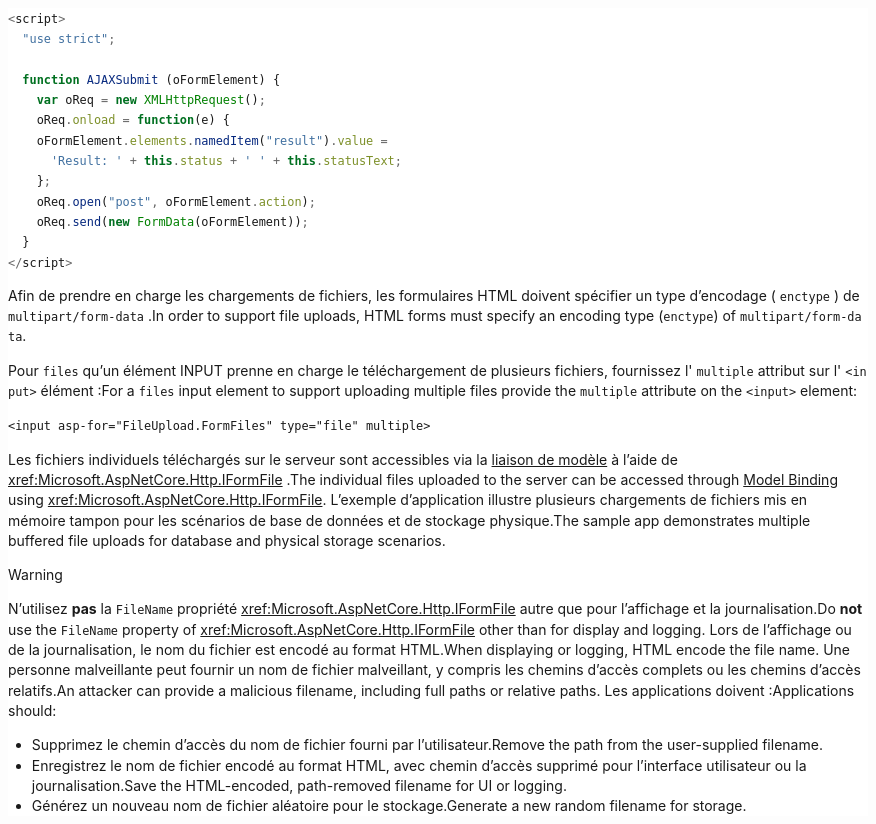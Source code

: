   ```javascript
  <script>
    "use strict";

    function AJAXSubmit (oFormElement) {
      var oReq = new XMLHttpRequest();
      oReq.onload = function(e) { 
      oFormElement.elements.namedItem("result").value = 
        'Result: ' + this.status + ' ' + this.statusText;
      };
      oReq.open("post", oFormElement.action);
      oReq.send(new FormData(oFormElement));
    }
  </script>
  ```

<span data-ttu-id="317d5-180">Afin de prendre en charge les chargements de fichiers, les formulaires HTML doivent spécifier un type d’encodage ( `enctype` ) de `multipart/form-data` .</span><span class="sxs-lookup"><span data-stu-id="317d5-180">In order to support file uploads, HTML forms must specify an encoding type (`enctype`) of `multipart/form-data`.</span></span>

<span data-ttu-id="317d5-181">Pour `files` qu’un élément INPUT prenne en charge le téléchargement de plusieurs fichiers, fournissez l' `multiple` attribut sur l' `<input>` élément :</span><span class="sxs-lookup"><span data-stu-id="317d5-181">For a `files` input element to support uploading multiple files provide the `multiple` attribute on the `<input>` element:</span></span>

```cshtml
<input asp-for="FileUpload.FormFiles" type="file" multiple>
```

<span data-ttu-id="317d5-182">Les fichiers individuels téléchargés sur le serveur sont accessibles via la [liaison de modèle](xref:mvc/models/model-binding) à l’aide de <xref:Microsoft.AspNetCore.Http.IFormFile> .</span><span class="sxs-lookup"><span data-stu-id="317d5-182">The individual files uploaded to the server can be accessed through [Model Binding](xref:mvc/models/model-binding) using <xref:Microsoft.AspNetCore.Http.IFormFile>.</span></span> <span data-ttu-id="317d5-183">L’exemple d’application illustre plusieurs chargements de fichiers mis en mémoire tampon pour les scénarios de base de données et de stockage physique.</span><span class="sxs-lookup"><span data-stu-id="317d5-183">The sample app demonstrates multiple buffered file uploads for database and physical storage scenarios.</span></span>

<a name="filename"></a>

> [!WARNING]
> <span data-ttu-id="317d5-184">N’utilisez **pas** la `FileName` propriété <xref:Microsoft.AspNetCore.Http.IFormFile> autre que pour l’affichage et la journalisation.</span><span class="sxs-lookup"><span data-stu-id="317d5-184">Do **not** use the `FileName` property of <xref:Microsoft.AspNetCore.Http.IFormFile> other than for display and logging.</span></span> <span data-ttu-id="317d5-185">Lors de l’affichage ou de la journalisation, le nom du fichier est encodé au format HTML.</span><span class="sxs-lookup"><span data-stu-id="317d5-185">When displaying or logging, HTML encode the file name.</span></span> <span data-ttu-id="317d5-186">Une personne malveillante peut fournir un nom de fichier malveillant, y compris les chemins d’accès complets ou les chemins d’accès relatifs.</span><span class="sxs-lookup"><span data-stu-id="317d5-186">An attacker can provide a malicious filename, including full paths or relative paths.</span></span> <span data-ttu-id="317d5-187">Les applications doivent :</span><span class="sxs-lookup"><span data-stu-id="317d5-187">Applications should:</span></span>
>
> * <span data-ttu-id="317d5-188">Supprimez le chemin d’accès du nom de fichier fourni par l’utilisateur.</span><span class="sxs-lookup"><span data-stu-id="317d5-188">Remove the path from the user-supplied filename.</span></span>
> * <span data-ttu-id="317d5-189">Enregistrez le nom de fichier encodé au format HTML, avec chemin d’accès supprimé pour l’interface utilisateur ou la journalisation.</span><span class="sxs-lookup"><span data-stu-id="317d5-189">Save the HTML-encoded, path-removed filename for UI or logging.</span></span>
> * <span data-ttu-id="317d5-190">Générez un nouveau nom de fichier aléatoire pour le stockage.</span><span class="sxs-lookup"><span data-stu-id="317d5-190">Generate a new random filename for storage.</span></span>
>